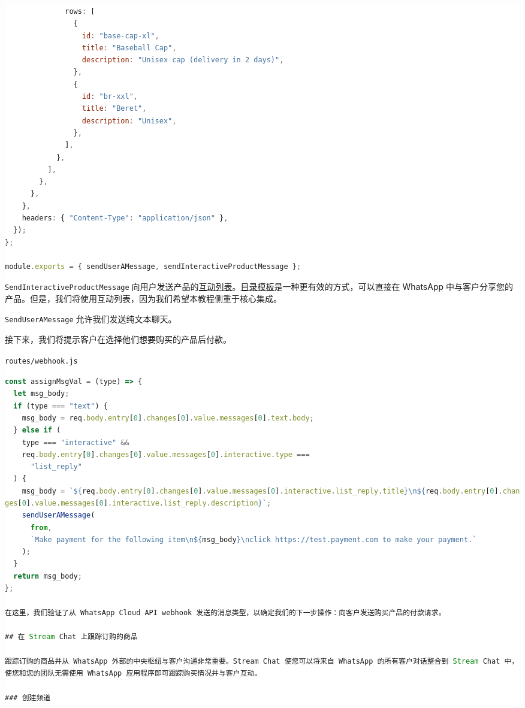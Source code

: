 ```javascript
              rows: [
                {
                  id: "base-cap-xl",
                  title: "Baseball Cap",
                  description: "Unisex cap (delivery in 2 days)",
                },
                {
                  id: "br-xxl",
                  title: "Beret",
                  description: "Unisex",
                },
              ],
            },
          ],
        },
      },
    },
    headers: { "Content-Type": "application/json" },
  });
};

module.exports = { sendUserAMessage, sendInteractiveProductMessage };
```

`SendInteractiveProductMessage` 向用户发送产品的[互动列表](https://developers.facebook.com/docs/whatsapp/cloud-api/messages/interactive-list-messages)。[目录模板](https://developers.facebook.com/docs/whatsapp/business-management-api/message-templates/catalog-templates/)是一种更有效的方式，可以直接在 WhatsApp 中与客户分享您的产品。但是，我们将使用互动列表，因为我们希望本教程侧重于核心集成。

`SendUserAMessage` 允许我们发送纯文本聊天。

接下来，我们将提示客户在选择他们想要购买的产品后付款。

`routes/webhook.js`

```javascript
const assignMsgVal = (type) => {
  let msg_body;
  if (type === "text") {
    msg_body = req.body.entry[0].changes[0].value.messages[0].text.body;
  } else if (
    type === "interactive" &&
    req.body.entry[0].changes[0].value.messages[0].interactive.type ===
      "list_reply"
  ) {
    msg_body = `${req.body.entry[0].changes[0].value.messages[0].interactive.list_reply.title}\n${req.body.entry[0].changes[0].value.messages[0].interactive.list_reply.description}`;
    sendUserAMessage(
      from,
      `Make payment for the following item\n${msg_body}\nclick https://test.payment.com to make your payment.`
    );
  }
  return msg_body;
};

在这里，我们验证了从 WhatsApp Cloud API webhook 发送的消息类型，以确定我们的下一步操作：向客户发送购买产品的付款请求。

## 在 Stream Chat 上跟踪订购的商品

跟踪订购的商品并从 WhatsApp 外部的中央枢纽与客户沟通非常重要。Stream Chat 使您可以将来自 WhatsApp 的所有客户对话整合到 Stream Chat 中，使您和您的团队无需使用 WhatsApp 应用程序即可跟踪购买情况并与客户互动。

### 创建频道

```